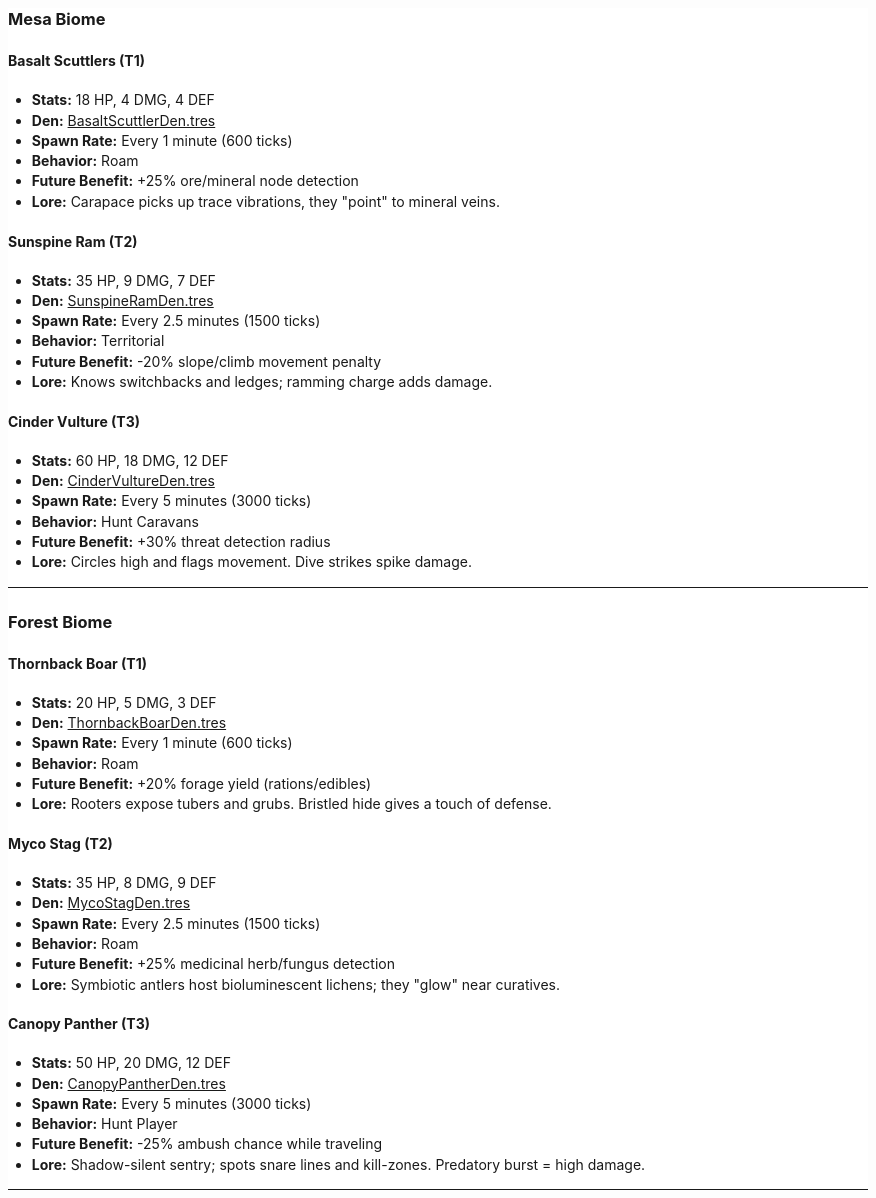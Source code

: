 
### Mesa Biome

#### **Basalt Scuttlers** (T1)
- **Stats:** 18 HP, 4 DMG, 4 DEF
- **Den:** [BasaltScuttlerDen.tres](../data/BeastDens/BasaltScuttlerDen.tres)
- **Spawn Rate:** Every 1 minute (600 ticks)
- **Behavior:** Roam
- **Future Benefit:** +25% ore/mineral node detection
- **Lore:** Carapace picks up trace vibrations, they "point" to mineral veins.

#### **Sunspine Ram** (T2)
- **Stats:** 35 HP, 9 DMG, 7 DEF
- **Den:** [SunspineRamDen.tres](../data/BeastDens/SunspineRamDen.tres)
- **Spawn Rate:** Every 2.5 minutes (1500 ticks)
- **Behavior:** Territorial
- **Future Benefit:** -20% slope/climb movement penalty
- **Lore:** Knows switchbacks and ledges; ramming charge adds damage.

#### **Cinder Vulture** (T3)
- **Stats:** 60 HP, 18 DMG, 12 DEF
- **Den:** [CinderVultureDen.tres](../data/BeastDens/CinderVultureDen.tres)
- **Spawn Rate:** Every 5 minutes (3000 ticks)
- **Behavior:** Hunt Caravans
- **Future Benefit:** +30% threat detection radius
- **Lore:** Circles high and flags movement. Dive strikes spike damage.

---

### Forest Biome

#### **Thornback Boar** (T1)
- **Stats:** 20 HP, 5 DMG, 3 DEF
- **Den:** [ThornbackBoarDen.tres](../data/BeastDens/ThornbackBoarDen.tres)
- **Spawn Rate:** Every 1 minute (600 ticks)
- **Behavior:** Roam
- **Future Benefit:** +20% forage yield (rations/edibles)
- **Lore:** Rooters expose tubers and grubs. Bristled hide gives a touch of defense.

#### **Myco Stag** (T2)
- **Stats:** 35 HP, 8 DMG, 9 DEF
- **Den:** [MycoStagDen.tres](../data/BeastDens/MycoStagDen.tres)
- **Spawn Rate:** Every 2.5 minutes (1500 ticks)
- **Behavior:** Roam
- **Future Benefit:** +25% medicinal herb/fungus detection
- **Lore:** Symbiotic antlers host bioluminescent lichens; they "glow" near curatives.

#### **Canopy Panther** (T3)
- **Stats:** 50 HP, 20 DMG, 12 DEF
- **Den:** [CanopyPantherDen.tres](../data/BeastDens/CanopyPantherDen.tres)
- **Spawn Rate:** Every 5 minutes (3000 ticks)
- **Behavior:** Hunt Player
- **Future Benefit:** -25% ambush chance while traveling
- **Lore:** Shadow-silent sentry; spots snare lines and kill-zones. Predatory burst = high damage.

---
